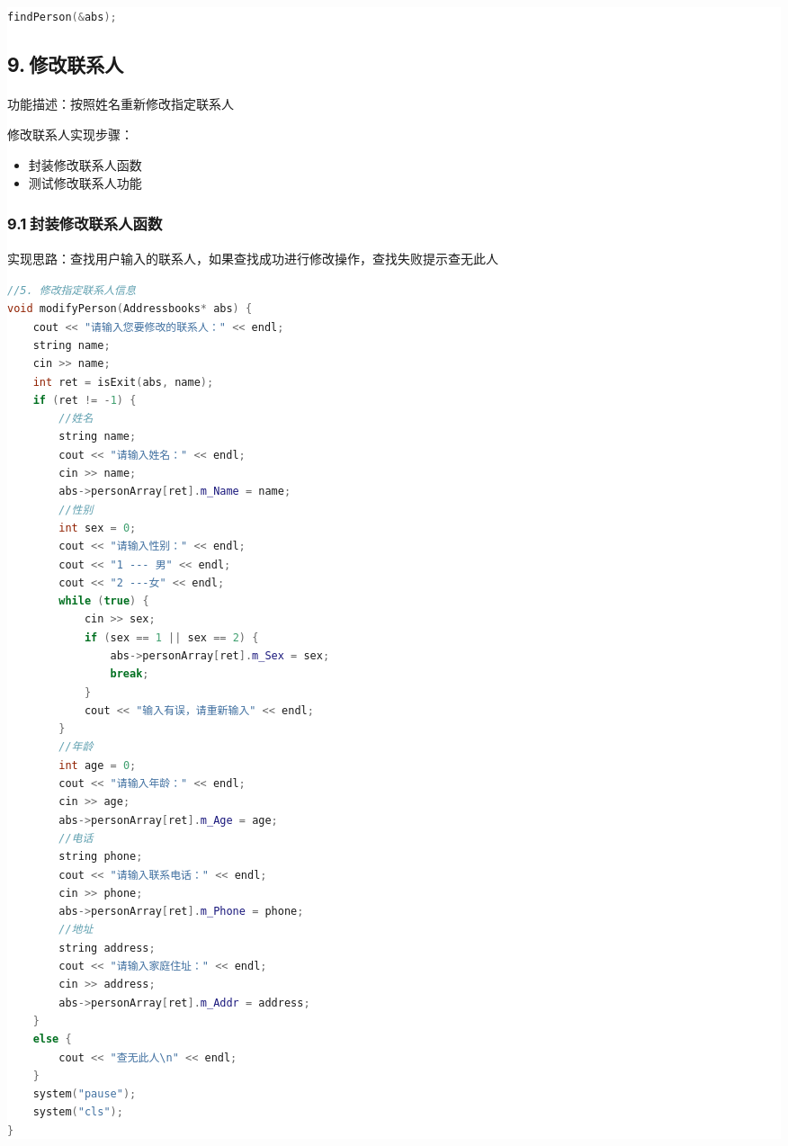 ```cpp
findPerson(&abs);
```

## 9. 修改联系人

功能描述：按照姓名重新修改指定联系人

修改联系人实现步骤：

* 封装修改联系人函数
* 测试修改联系人功能

### 9.1 封装修改联系人函数

实现思路：查找用户输入的联系人，如果查找成功进行修改操作，查找失败提示查无此人

```cpp
//5. 修改指定联系人信息
void modifyPerson(Addressbooks* abs) {
	cout << "请输入您要修改的联系人：" << endl;
	string name;
	cin >> name;
	int ret = isExit(abs, name);
	if (ret != -1) {
		//姓名
		string name;
		cout << "请输入姓名：" << endl;
		cin >> name;
		abs->personArray[ret].m_Name = name;
		//性别
		int sex = 0;
		cout << "请输入性别：" << endl;
		cout << "1 --- 男" << endl;
		cout << "2 ---女" << endl;
		while (true) {
			cin >> sex;
			if (sex == 1 || sex == 2) {
				abs->personArray[ret].m_Sex = sex;
				break;
			}
			cout << "输入有误，请重新输入" << endl;
		}
		//年龄
		int age = 0;
		cout << "请输入年龄：" << endl;
		cin >> age;
		abs->personArray[ret].m_Age = age;
		//电话
		string phone;
		cout << "请输入联系电话：" << endl;
		cin >> phone;
		abs->personArray[ret].m_Phone = phone;
		//地址
		string address;
		cout << "请输入家庭住址：" << endl;
		cin >> address;
		abs->personArray[ret].m_Addr = address;
	}
	else {
		cout << "查无此人\n" << endl;
	}
	system("pause");
	system("cls");
}
```